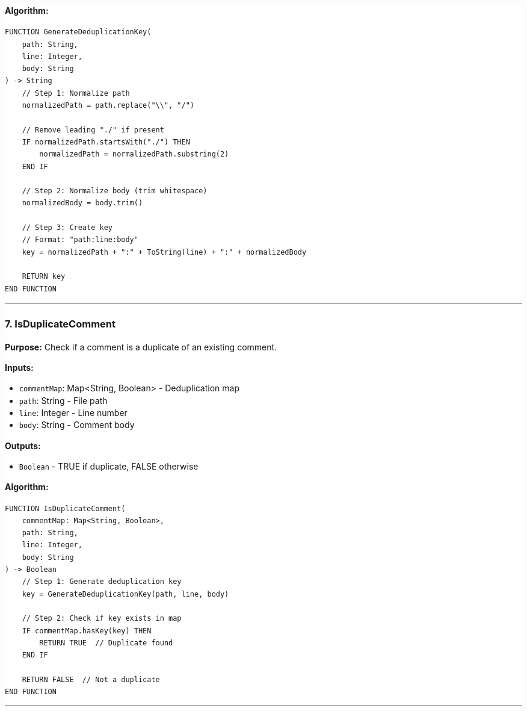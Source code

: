 **Algorithm:**

```pseudo
FUNCTION GenerateDeduplicationKey(
    path: String,
    line: Integer,
    body: String
) -> String
    // Step 1: Normalize path
    normalizedPath = path.replace("\\", "/")

    // Remove leading "./" if present
    IF normalizedPath.startsWith("./") THEN
        normalizedPath = normalizedPath.substring(2)
    END IF

    // Step 2: Normalize body (trim whitespace)
    normalizedBody = body.trim()

    // Step 3: Create key
    // Format: "path:line:body"
    key = normalizedPath + ":" + ToString(line) + ":" + normalizedBody

    RETURN key
END FUNCTION
```

---

### 7. IsDuplicateComment

**Purpose:** Check if a comment is a duplicate of an existing comment.

**Inputs:**
- `commentMap`: Map<String, Boolean> - Deduplication map
- `path`: String - File path
- `line`: Integer - Line number
- `body`: String - Comment body

**Outputs:**
- `Boolean` - TRUE if duplicate, FALSE otherwise

**Algorithm:**

```pseudo
FUNCTION IsDuplicateComment(
    commentMap: Map<String, Boolean>,
    path: String,
    line: Integer,
    body: String
) -> Boolean
    // Step 1: Generate deduplication key
    key = GenerateDeduplicationKey(path, line, body)

    // Step 2: Check if key exists in map
    IF commentMap.hasKey(key) THEN
        RETURN TRUE  // Duplicate found
    END IF

    RETURN FALSE  // Not a duplicate
END FUNCTION
```

---